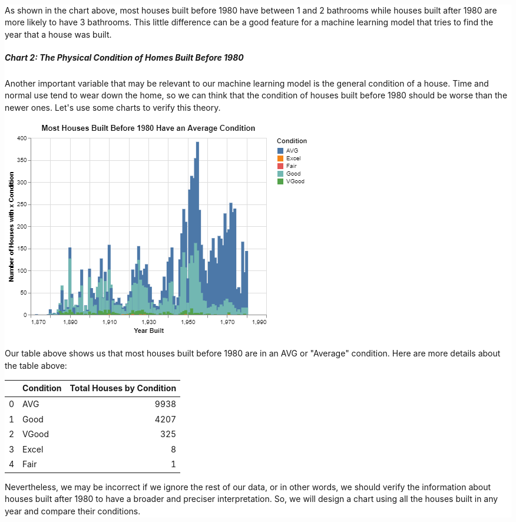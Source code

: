 As shown in the chart above, most houses built before 1980 have between 1 and 2 bathrooms while houses built after 1980 are more likely to have 3 bathrooms. This little difference can be a good feature for a machine learning model that tries to find the year that a house was built.

##### Chart 2: The Physical Condition of Homes Built Before 1980

Another important variable that may be relevant to our machine learning model is the general condition of a house. Time and normal use tend to wear down the home, so we can think that the condition of houses built before 1980 should be worse than the newer ones. Let's use some charts to verify this theory.


![](condition_before1980.png)

Our table above shows us that most houses built before 1980 are in an AVG or "Average" condition. Here are more details about the table above:

|    | Condition   |   Total Houses by Condition |
|---:|:------------|----------------------------:|
|  0 | AVG         |                        9938 |
|  1 | Good        |                        4207 |
|  2 | VGood       |                         325 |
|  3 | Excel       |                           8 |
|  4 | Fair        |                           1 |

Nevertheless, we may be incorrect if we ignore the rest of our data, or in other words, we should verify the information about houses built after 1980 to have a broader and preciser interpretation. So, we will design a chart using all the houses built in any year and compare their conditions.
